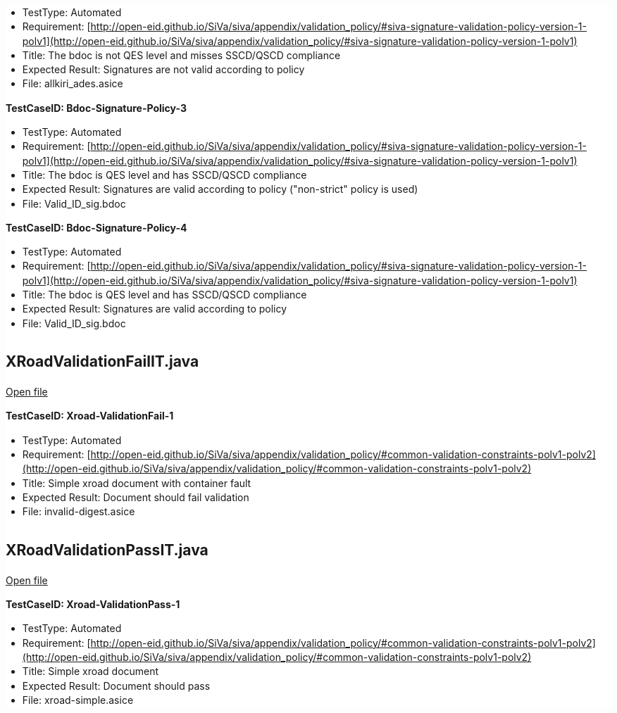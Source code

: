   * TestType: Automated
  * Requirement: [http://open-eid.github.io/SiVa/siva/appendix/validation_policy/#siva-signature-validation-policy-version-1-polv1](http://open-eid.github.io/SiVa/siva/appendix/validation_policy/#siva-signature-validation-policy-version-1-polv1)
  * Title: The bdoc is not QES level and misses SSCD/QSCD compliance
  * Expected Result: Signatures are not valid according to policy
  * File: allkiri_ades.asice


**TestCaseID: Bdoc-Signature-Policy-3**

  * TestType: Automated
  * Requirement: [http://open-eid.github.io/SiVa/siva/appendix/validation_policy/#siva-signature-validation-policy-version-1-polv1](http://open-eid.github.io/SiVa/siva/appendix/validation_policy/#siva-signature-validation-policy-version-1-polv1)
  * Title: The bdoc is QES level and has SSCD/QSCD compliance
  * Expected Result: Signatures are valid according to policy ("non-strict" policy is used)
  * File: Valid_ID_sig.bdoc


**TestCaseID: Bdoc-Signature-Policy-4**

  * TestType: Automated
  * Requirement: [http://open-eid.github.io/SiVa/siva/appendix/validation_policy/#siva-signature-validation-policy-version-1-polv1](http://open-eid.github.io/SiVa/siva/appendix/validation_policy/#siva-signature-validation-policy-version-1-polv1)
  * Title: The bdoc is QES level and has SSCD/QSCD compliance
  * Expected Result: Signatures are valid according to policy
  * File: Valid_ID_sig.bdoc


## XRoadValidationFailIT.java
[Open file](https://github.com/open-eid/SiVa/tree/master/siva-parent/siva-test/src/test/java/ee/openeid/siva/integrationtest/XRoadValidationFailIT.java)


**TestCaseID: Xroad-ValidationFail-1**

  * TestType: Automated
  * Requirement: [http://open-eid.github.io/SiVa/siva/appendix/validation_policy/#common-validation-constraints-polv1-polv2](http://open-eid.github.io/SiVa/siva/appendix/validation_policy/#common-validation-constraints-polv1-polv2)
  * Title: Simple xroad document with container fault
  * Expected Result: Document should fail validation
  * File: invalid-digest.asice


## XRoadValidationPassIT.java
[Open file](https://github.com/open-eid/SiVa/tree/master/siva-parent/siva-test/src/test/java/ee/openeid/siva/integrationtest/XRoadValidationPassIT.java)


**TestCaseID: Xroad-ValidationPass-1**

  * TestType: Automated
  * Requirement: [http://open-eid.github.io/SiVa/siva/appendix/validation_policy/#common-validation-constraints-polv1-polv2](http://open-eid.github.io/SiVa/siva/appendix/validation_policy/#common-validation-constraints-polv1-polv2)
  * Title: Simple xroad document
  * Expected Result: Document should pass
  * File: xroad-simple.asice
